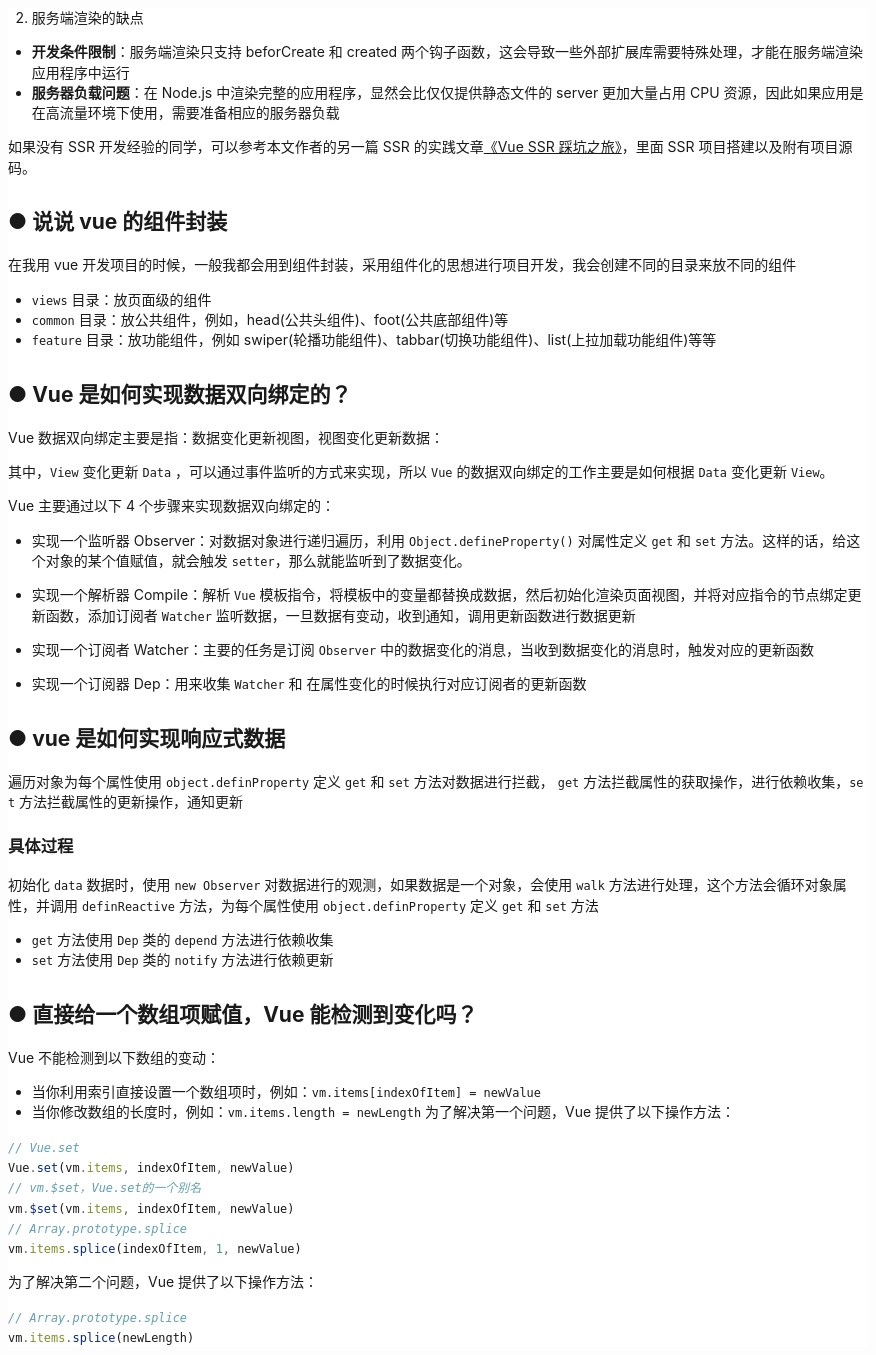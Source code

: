 2. 服务端渲染的缺点
- **开发条件限制**：服务端渲染只支持 beforCreate 和 created 两个钩子函数，这会导致一些外部扩展库需要特殊处理，才能在服务端渲染应用程序中运行
- **服务器负载问题**：在 Node.js 中渲染完整的应用程序，显然会比仅仅提供静态文件的 server 更加大量占用 CPU 资源，因此如果应用是在高流量环境下使用，需要准备相应的服务器负载

如果没有 SSR 开发经验的同学，可以参考本文作者的另一篇 SSR 的实践文章[《Vue SSR 踩坑之旅》](https://juejin.im/post/6844903824956588040)，里面 SSR 项目搭建以及附有项目源码。

## ● 说说 vue 的组件封装
在我用 vue 开发项目的时候，一般我都会用到组件封装，采用组件化的思想进行项目开发，我会创建不同的目录来放不同的组件
- `views` 目录：放页面级的组件
- `common` 目录：放公共组件，例如，head(公共头组件)、foot(公共底部组件)等
- `feature` 目录：放功能组件，例如 swiper(轮播功能组件)、tabbar(切换功能组件)、list(上拉加载功能组件)等等

## ● Vue 是如何实现数据双向绑定的？
Vue 数据双向绑定主要是指：数据变化更新视图，视图变化更新数据：

其中，`View` 变化更新 `Data` ，可以通过事件监听的方式来实现，所以 `Vue` 的数据双向绑定的工作主要是如何根据 `Data` 变化更新 `View`。

Vue 主要通过以下 4 个步骤来实现数据双向绑定的：
- 实现一个监听器 Observer：对数据对象进行递归遍历，利用 `Object.defineProperty()` 对属性定义 `get` 和 `set` 方法。这样的话，给这个对象的某个值赋值，就会触发 `setter`，那么就能监听到了数据变化。

- 实现一个解析器 Compile：解析 `Vue` 模板指令，将模板中的变量都替换成数据，然后初始化渲染页面视图，并将对应指令的节点绑定更新函数，添加订阅者 `Watcher` 监听数据，一旦数据有变动，收到通知，调用更新函数进行数据更新

- 实现一个订阅者 Watcher：主要的任务是订阅 `Observer` 中的数据变化的消息，当收到数据变化的消息时，触发对应的更新函数

- 实现一个订阅器 Dep：用来收集 `Watcher` 和 在属性变化的时候执行对应订阅者的更新函数

## ● vue 是如何实现响应式数据
遍历对象为每个属性使用 `object.definProperty` 定义 `get` 和 `set` 方法对数据进行拦截， `get` 方法拦截属性的获取操作，进行依赖收集，`set` 方法拦截属性的更新操作，通知更新

### 具体过程
初始化 `data` 数据时，使用 `new Observer` 对数据进行的观测，如果数据是一个对象，会使用 `walk` 方法进行处理，这个方法会循环对象属性，并调用 `definReactive` 方法，为每个属性使用 `object.definProperty` 定义 `get` 和 `set` 方法
- `get` 方法使用 `Dep` 类的 `depend` 方法进行依赖收集 
- `set` 方法使用 `Dep` 类的 `notify` 方法进行依赖更新

## ● 直接给一个数组项赋值，Vue 能检测到变化吗？
Vue 不能检测到以下数组的变动：
- 当你利用索引直接设置一个数组项时，例如：`vm.items[indexOfItem] = newValue`
- 当你修改数组的长度时，例如：`vm.items.length = newLength`
为了解决第一个问题，Vue 提供了以下操作方法：
```js
// Vue.set
Vue.set(vm.items, indexOfItem, newValue)
// vm.$set，Vue.set的一个别名
vm.$set(vm.items, indexOfItem, newValue)
// Array.prototype.splice
vm.items.splice(indexOfItem, 1, newValue)
```
为了解决第二个问题，Vue 提供了以下操作方法：
```js
// Array.prototype.splice
vm.items.splice(newLength)
```
